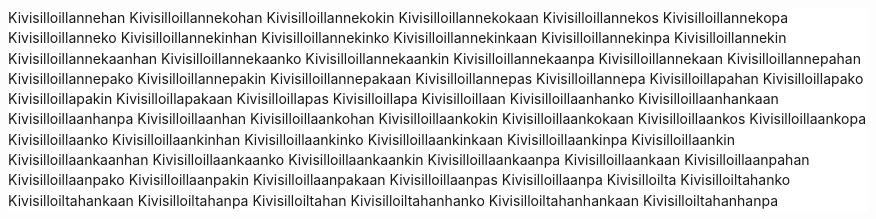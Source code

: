 Kivisilloillannehan
Kivisilloillannekohan
Kivisilloillannekokin
Kivisilloillannekokaan
Kivisilloillannekos
Kivisilloillannekopa
Kivisilloillanneko
Kivisilloillannekinhan
Kivisilloillannekinko
Kivisilloillannekinkaan
Kivisilloillannekinpa
Kivisilloillannekin
Kivisilloillannekaanhan
Kivisilloillannekaanko
Kivisilloillannekaankin
Kivisilloillannekaanpa
Kivisilloillannekaan
Kivisilloillannepahan
Kivisilloillannepako
Kivisilloillannepakin
Kivisilloillannepakaan
Kivisilloillannepas
Kivisilloillannepa
Kivisilloillapahan
Kivisilloillapako
Kivisilloillapakin
Kivisilloillapakaan
Kivisilloillapas
Kivisilloillapa
Kivisilloillaan
Kivisilloillaanhanko
Kivisilloillaanhankaan
Kivisilloillaanhanpa
Kivisilloillaanhan
Kivisilloillaankohan
Kivisilloillaankokin
Kivisilloillaankokaan
Kivisilloillaankos
Kivisilloillaankopa
Kivisilloillaanko
Kivisilloillaankinhan
Kivisilloillaankinko
Kivisilloillaankinkaan
Kivisilloillaankinpa
Kivisilloillaankin
Kivisilloillaankaanhan
Kivisilloillaankaanko
Kivisilloillaankaankin
Kivisilloillaankaanpa
Kivisilloillaankaan
Kivisilloillaanpahan
Kivisilloillaanpako
Kivisilloillaanpakin
Kivisilloillaanpakaan
Kivisilloillaanpas
Kivisilloillaanpa
Kivisilloilta
Kivisilloiltahanko
Kivisilloiltahankaan
Kivisilloiltahanpa
Kivisilloiltahan
Kivisilloiltahanhanko
Kivisilloiltahanhankaan
Kivisilloiltahanhanpa